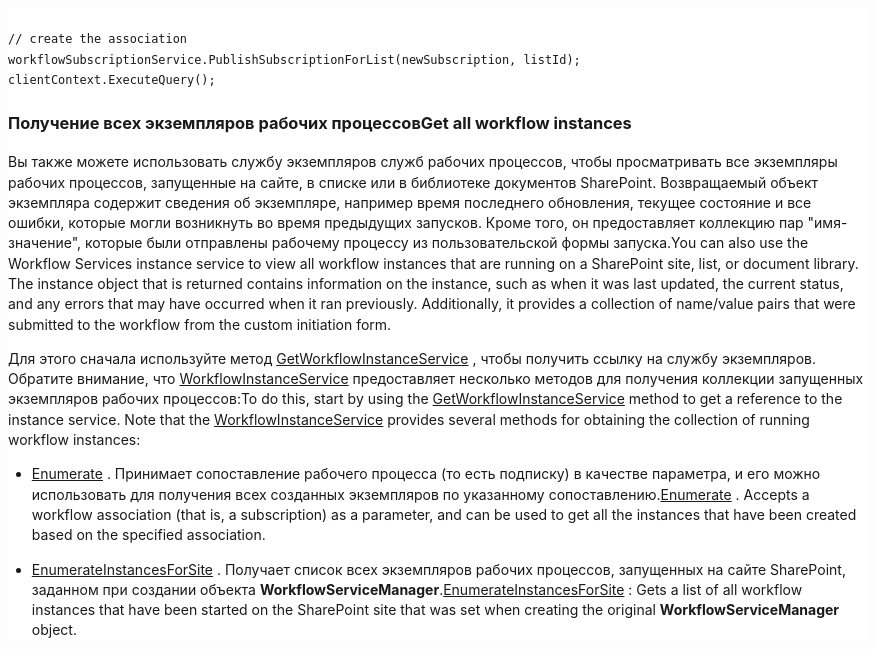```

// create the association
workflowSubscriptionService.PublishSubscriptionForList(newSubscription, listId);
clientContext.ExecuteQuery();

```


### <a name="get-all-workflow-instances"></a><span data-ttu-id="187b8-259">Получение всех экземпляров рабочих процессов</span><span class="sxs-lookup"><span data-stu-id="187b8-259">Get all workflow instances</span></span>

<span data-ttu-id="187b8-p137">Вы также можете использовать службу экземпляров служб рабочих процессов, чтобы просматривать все экземпляры рабочих процессов, запущенные на сайте, в списке или в библиотеке документов SharePoint. Возвращаемый объект экземпляра содержит сведения об экземпляре, например время последнего обновления, текущее состояние и все ошибки, которые могли возникнуть во время предыдущих запусков. Кроме того, он предоставляет коллекцию пар "имя-значение", которые были отправлены рабочему процессу из пользовательской формы запуска.</span><span class="sxs-lookup"><span data-stu-id="187b8-p137">You can also use the Workflow Services instance service to view all workflow instances that are running on a SharePoint site, list, or document library. The instance object that is returned contains information on the instance, such as when it was last updated, the current status, and any errors that may have occurred when it ran previously. Additionally, it provides a collection of name/value pairs that were submitted to the workflow from the custom initiation form.</span></span>
  
    
    
<span data-ttu-id="187b8-p138">Для этого сначала используйте метод  [GetWorkflowInstanceService](https://msdn.microsoft.com/library/Microsoft.SharePoint.Client.WorkflowServices.WorkflowServicesManager.GetWorkflowInstanceService.aspx) , чтобы получить ссылку на службу экземпляров. Обратите внимание, что [WorkflowInstanceService](https://msdn.microsoft.com/library/Microsoft.SharePoint.Client.WorkflowServices.WorkflowInstanceService.aspx) предоставляет несколько методов для получения коллекции запущенных экземпляров рабочих процессов:</span><span class="sxs-lookup"><span data-stu-id="187b8-p138">To do this, start by using the  [GetWorkflowInstanceService](https://msdn.microsoft.com/library/Microsoft.SharePoint.Client.WorkflowServices.WorkflowServicesManager.GetWorkflowInstanceService.aspx) method to get a reference to the instance service. Note that the [WorkflowInstanceService](https://msdn.microsoft.com/library/Microsoft.SharePoint.Client.WorkflowServices.WorkflowInstanceService.aspx) provides several methods for obtaining the collection of running workflow instances:</span></span>
  
    
    

-  <span data-ttu-id="187b8-p139">[Enumerate](https://msdn.microsoft.com/library/Microsoft.SharePoint.Client.WorkflowServices.WorkflowInstanceService.Enumerate.aspx) . Принимает сопоставление рабочего процесса (то есть подписку) в качестве параметра, и его можно использовать для получения всех созданных экземпляров по указанному сопоставлению.</span><span class="sxs-lookup"><span data-stu-id="187b8-p139">[Enumerate](https://msdn.microsoft.com/library/Microsoft.SharePoint.Client.WorkflowServices.WorkflowInstanceService.Enumerate.aspx) . Accepts a workflow association (that is, a subscription) as a parameter, and can be used to get all the instances that have been created based on the specified association.</span></span>
    
  
-  <span data-ttu-id="187b8-267">[EnumerateInstancesForSite](https://msdn.microsoft.com/library/Microsoft.SharePoint.Client.WorkflowServices.WorkflowInstanceService.EnumerateInstancesForSite.aspx) . Получает список всех экземпляров рабочих процессов, запущенных на сайте SharePoint, заданном при создании объекта **WorkflowServiceManager**.</span><span class="sxs-lookup"><span data-stu-id="187b8-267">[EnumerateInstancesForSite](https://msdn.microsoft.com/library/Microsoft.SharePoint.Client.WorkflowServices.WorkflowInstanceService.EnumerateInstancesForSite.aspx) : Gets a list of all workflow instances that have been started on the SharePoint site that was set when creating the original **WorkflowServiceManager** object.</span></span>
    